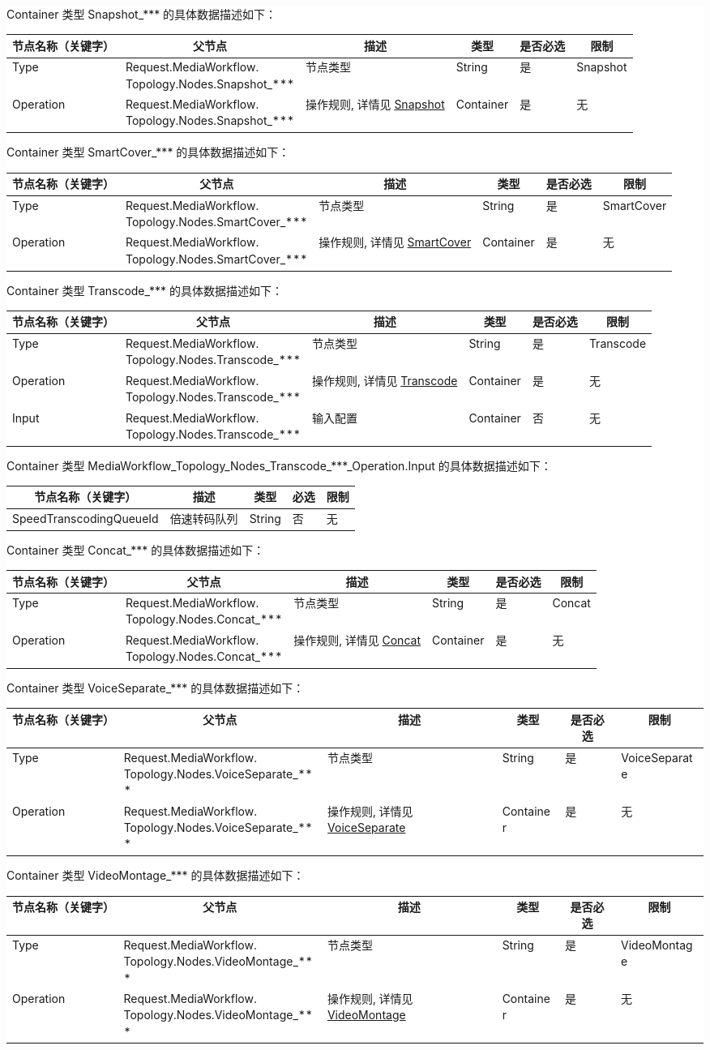 Container 类型 Snapshot\_\*\*\* 的具体数据描述如下：

| 节点名称（关键字） | 父节点                                                     | 描述     | 类型      | 是否必选 | 限制      |
| ------------------ | ---------------------------------------------------------- | -------- | --------- | -------- | --------- |
| Type               | Request.MediaWorkflow.<br>Topology.Nodes.Snapshot\_\*\*\* | 节点类型 | String    | 是       | Snapshot |
| Operation          | Request.MediaWorkflow.<br>Topology.Nodes.Snapshot\_\*\*\* | 操作规则, 详情见 [Snapshot](https://cloud.tencent.com/document/product/460/78927#MediaWorkflow_Topology_Nodes_Snapshot_Operation) | Container | 是       | 无        |

Container 类型 SmartCover\_\*\*\* 的具体数据描述如下：

| 节点名称（关键字） | 父节点                                                     | 描述     | 类型      | 是否必选 | 限制      |
| ------------------ | ---------------------------------------------------------- | -------- | --------- | -------- | --------- |
| Type               | Request.MediaWorkflow.<br>Topology.Nodes.SmartCover\_\*\*\* | 节点类型 | String    | 是       | SmartCover |
| Operation          | Request.MediaWorkflow.<br>Topology.Nodes.SmartCover\_\*\*\* | 操作规则, 详情见 [SmartCover](https://cloud.tencent.com/document/product/460/78927#MediaWorkflow_Topology_Nodes_SmartCover_Operation) | Container | 是       | 无        |

Container 类型 Transcode\_\*\*\* 的具体数据描述如下：

| 节点名称（关键字） | 父节点                                                     | 描述     | 类型      | 是否必选 | 限制      |
| ------------------ | ---------------------------------------------------------- | -------- | --------- | -------- | --------- |
| Type               | Request.MediaWorkflow.<br>Topology.Nodes.Transcode\_\*\*\* | 节点类型 | String    | 是       | Transcode |
| Operation          | Request.MediaWorkflow.<br>Topology.Nodes.Transcode\_\*\*\* | 操作规则, 详情见 [Transcode](https://cloud.tencent.com/document/product/460/78927#MediaWorkflow_Topology_Nodes_Transcode_Operation) | Container | 是       | 无        |
| Input              | Request.MediaWorkflow.<br>Topology.Nodes.Transcode\_\*\*\* | 输入配置     | Container | 否       | 无   |


Container 类型 MediaWorkflow_Topology_Nodes_Transcode\_\*\*\*_Operation.Input 的具体数据描述如下：

| 节点名称（关键字） | 描述            | 类型   | 必选 | 限制              |
| ------------------ | --------------- | ------ | ---- | ----------------- |
| SpeedTranscodingQueueId  | 倍速转码队列  | String | 否   | 无        |

Container 类型 Concat\_\*\*\* 的具体数据描述如下：

| 节点名称（关键字） | 父节点                                                     | 描述     | 类型      | 是否必选 | 限制      |
| ------------------ | ---------------------------------------------------------- | -------- | --------- | -------- | --------- |
| Type               | Request.MediaWorkflow.<br>Topology.Nodes.Concat\_\*\*\* | 节点类型 | String    | 是       | Concat |
| Operation          | Request.MediaWorkflow.<br>Topology.Nodes.Concat\_\*\*\* | 操作规则, 详情见 [Concat](https://cloud.tencent.com/document/product/460/78927#MediaWorkflow_Topology_Nodes_Concat_Operation) | Container | 是       | 无        |

Container 类型 VoiceSeparate\_\*\*\* 的具体数据描述如下：

| 节点名称（关键字） | 父节点                                                     | 描述     | 类型      | 是否必选 | 限制      |
| ------------------ | ---------------------------------------------------------- | -------- | --------- | -------- | --------- |
| Type               | Request.MediaWorkflow.<br>Topology.Nodes.VoiceSeparate\_\*\*\* | 节点类型 | String    | 是       | VoiceSeparate |
| Operation          | Request.MediaWorkflow.<br>Topology.Nodes.VoiceSeparate\_\*\*\* | 操作规则, 详情见 [VoiceSeparate](https://cloud.tencent.com/document/product/460/78927#MediaWorkflow_Topology_Nodes_VoiceSeparate_Operation) | Container | 是       | 无        |

Container 类型 VideoMontage\_\*\*\* 的具体数据描述如下：

| 节点名称（关键字） | 父节点                                                     | 描述     | 类型      | 是否必选 | 限制      |
| ------------------ | ---------------------------------------------------------- | -------- | --------- | -------- | --------- |
| Type               | Request.MediaWorkflow.<br>Topology.Nodes.VideoMontage\_\*\*\* | 节点类型 | String    | 是       | VideoMontage |
| Operation          | Request.MediaWorkflow.<br>Topology.Nodes.VideoMontage\_\*\*\* | 操作规则, 详情见 [VideoMontage](https://cloud.tencent.com/document/product/460/78927#MediaWorkflow_Topology_Nodes_VideoMontage_Operation) | Container | 是       | 无        |
